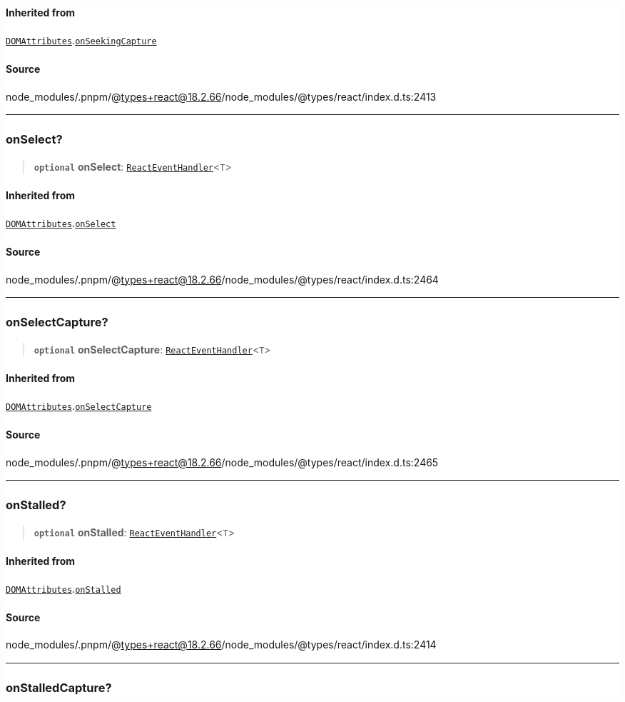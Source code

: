 #### Inherited from

[`DOMAttributes`](DOMAttributes-1.md).[`onSeekingCapture`](DOMAttributes-1.md#onseekingcapture)

#### Source

node\_modules/.pnpm/@types+react@18.2.66/node\_modules/@types/react/index.d.ts:2413

***

### onSelect?

> **`optional`** **onSelect**: [`ReactEventHandler`](../type-aliases/ReactEventHandler-1.md)\<`T`\>

#### Inherited from

[`DOMAttributes`](DOMAttributes-1.md).[`onSelect`](DOMAttributes-1.md#onselect)

#### Source

node\_modules/.pnpm/@types+react@18.2.66/node\_modules/@types/react/index.d.ts:2464

***

### onSelectCapture?

> **`optional`** **onSelectCapture**: [`ReactEventHandler`](../type-aliases/ReactEventHandler-1.md)\<`T`\>

#### Inherited from

[`DOMAttributes`](DOMAttributes-1.md).[`onSelectCapture`](DOMAttributes-1.md#onselectcapture)

#### Source

node\_modules/.pnpm/@types+react@18.2.66/node\_modules/@types/react/index.d.ts:2465

***

### onStalled?

> **`optional`** **onStalled**: [`ReactEventHandler`](../type-aliases/ReactEventHandler-1.md)\<`T`\>

#### Inherited from

[`DOMAttributes`](DOMAttributes-1.md).[`onStalled`](DOMAttributes-1.md#onstalled)

#### Source

node\_modules/.pnpm/@types+react@18.2.66/node\_modules/@types/react/index.d.ts:2414

***

### onStalledCapture?
